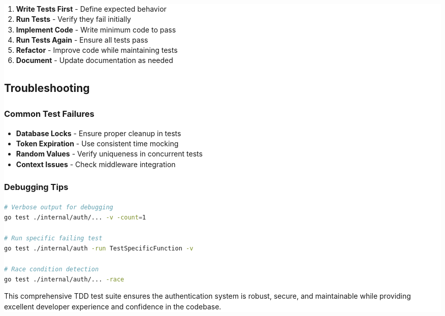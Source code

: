 1. **Write Tests First** - Define expected behavior
2. **Run Tests** - Verify they fail initially
3. **Implement Code** - Write minimum code to pass
4. **Run Tests Again** - Ensure all tests pass
5. **Refactor** - Improve code while maintaining tests
6. **Document** - Update documentation as needed

## Troubleshooting

### Common Test Failures
- **Database Locks** - Ensure proper cleanup in tests
- **Token Expiration** - Use consistent time mocking
- **Random Values** - Verify uniqueness in concurrent tests
- **Context Issues** - Check middleware integration

### Debugging Tips
```bash
# Verbose output for debugging
go test ./internal/auth/... -v -count=1

# Run specific failing test
go test ./internal/auth -run TestSpecificFunction -v

# Race condition detection
go test ./internal/auth/... -race
```

This comprehensive TDD test suite ensures the authentication system is robust, secure, and maintainable while providing excellent developer experience and confidence in the codebase. 